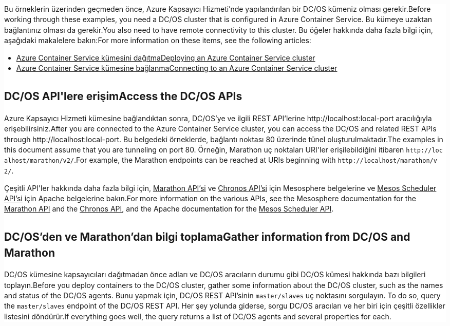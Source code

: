 <span data-ttu-id="84095-109">Bu örneklerin üzerinden geçmeden önce, Azure Kapsayıcı Hizmeti’nde yapılandırılan bir DC/OS kümeniz olması gerekir.</span><span class="sxs-lookup"><span data-stu-id="84095-109">Before working through these examples, you need a DC/OS cluster that is configured in Azure Container Service.</span></span> <span data-ttu-id="84095-110">Bu kümeye uzaktan bağlantınız olması da gerekir.</span><span class="sxs-lookup"><span data-stu-id="84095-110">You also need to have remote connectivity to this cluster.</span></span> <span data-ttu-id="84095-111">Bu öğeler hakkında daha fazla bilgi için, aşağıdaki makalelere bakın:</span><span class="sxs-lookup"><span data-stu-id="84095-111">For more information on these items, see the following articles:</span></span>

* [<span data-ttu-id="84095-112">Azure Container Service kümesini dağıtma</span><span class="sxs-lookup"><span data-stu-id="84095-112">Deploying an Azure Container Service cluster</span></span>](container-service-deployment.md)
* [<span data-ttu-id="84095-113">Azure Container Service kümesine bağlanma</span><span class="sxs-lookup"><span data-stu-id="84095-113">Connecting to an Azure Container Service cluster</span></span>](../container-service-connect.md)

## <a name="access-the-dcos-apis"></a><span data-ttu-id="84095-114">DC/OS API'lere erişim</span><span class="sxs-lookup"><span data-stu-id="84095-114">Access the DC/OS APIs</span></span>
<span data-ttu-id="84095-115">Azure Kapsayıcı Hizmeti kümesine bağlandıktan sonra, DC/OS’ye ve ilgili REST API’lerine http://localhost:local-port aracılığıyla erişebilirsiniz.</span><span class="sxs-lookup"><span data-stu-id="84095-115">After you are connected to the Azure Container Service cluster, you can access the DC/OS and related REST APIs through http://localhost:local-port.</span></span> <span data-ttu-id="84095-116">Bu belgedeki örneklerde, bağlantı noktası 80 üzerinde tünel oluşturulmaktadır.</span><span class="sxs-lookup"><span data-stu-id="84095-116">The examples in this document assume that you are tunneling on port 80.</span></span> <span data-ttu-id="84095-117">Örneğin, Marathon uç noktaları URI'ler erişilebildiğini itibaren `http://localhost/marathon/v2/`.</span><span class="sxs-lookup"><span data-stu-id="84095-117">For example, the Marathon endpoints can be reached at URIs beginning with `http://localhost/marathon/v2/`.</span></span> 

<span data-ttu-id="84095-118">Çeşitli API'ler hakkında daha fazla bilgi için, [Marathon API’si](https://mesosphere.github.io/marathon/docs/rest-api.html) ve [Chronos API’si](https://mesos.github.io/chronos/docs/api.html) için Mesosphere belgelerine ve [Mesos Scheduler API’si](http://mesos.apache.org/documentation/latest/scheduler-http-api/) için Apache belgelerine bakın.</span><span class="sxs-lookup"><span data-stu-id="84095-118">For more information on the various APIs, see the Mesosphere documentation for the [Marathon API](https://mesosphere.github.io/marathon/docs/rest-api.html) and the [Chronos API](https://mesos.github.io/chronos/docs/api.html), and the Apache documentation for the [Mesos Scheduler API](http://mesos.apache.org/documentation/latest/scheduler-http-api/).</span></span>

## <a name="gather-information-from-dcos-and-marathon"></a><span data-ttu-id="84095-119">DC/OS’den ve Marathon’dan bilgi toplama</span><span class="sxs-lookup"><span data-stu-id="84095-119">Gather information from DC/OS and Marathon</span></span>
<span data-ttu-id="84095-120">DC/OS kümesine kapsayıcıları dağıtmadan önce adları ve DC/OS aracıların durumu gibi DC/OS kümesi hakkında bazı bilgileri toplayın.</span><span class="sxs-lookup"><span data-stu-id="84095-120">Before you deploy containers to the DC/OS cluster, gather some information about the DC/OS cluster, such as the names and status of the DC/OS agents.</span></span> <span data-ttu-id="84095-121">Bunu yapmak için, DC/OS REST API’sinin `master/slaves` uç noktasını sorgulayın. </span><span class="sxs-lookup"><span data-stu-id="84095-121">To do so, query the `master/slaves` endpoint of the DC/OS REST API.</span></span> <span data-ttu-id="84095-122">Her şey yolunda giderse, sorgu DC/OS aracıları ve her biri için çeşitli özellikler listesini döndürür.</span><span class="sxs-lookup"><span data-stu-id="84095-122">If everything goes well, the query returns a list of DC/OS agents and several properties for each.</span></span>
